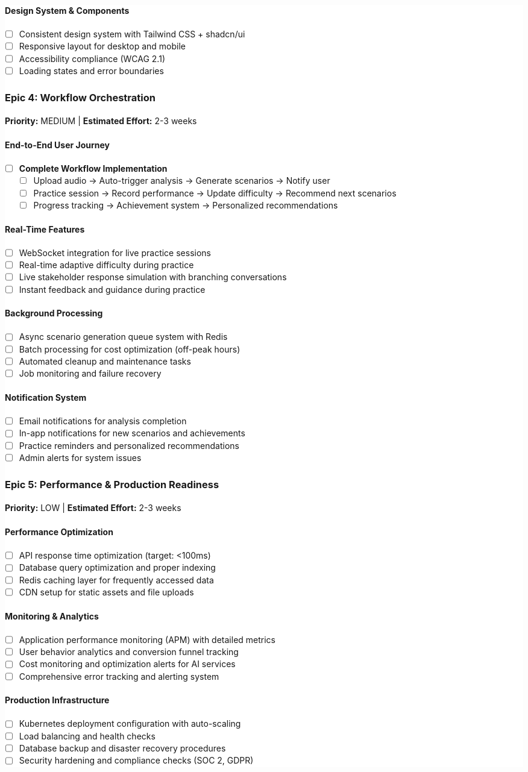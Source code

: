 #### Design System & Components
- [ ] Consistent design system with Tailwind CSS + shadcn/ui
- [ ] Responsive layout for desktop and mobile
- [ ] Accessibility compliance (WCAG 2.1)
- [ ] Loading states and error boundaries

### Epic 4: Workflow Orchestration
**Priority:** MEDIUM | **Estimated Effort:** 2-3 weeks

#### End-to-End User Journey
- [ ] **Complete Workflow Implementation**
  - [ ] Upload audio → Auto-trigger analysis → Generate scenarios → Notify user
  - [ ] Practice session → Record performance → Update difficulty → Recommend next scenarios  
  - [ ] Progress tracking → Achievement system → Personalized recommendations

#### Real-Time Features
- [ ] WebSocket integration for live practice sessions
- [ ] Real-time adaptive difficulty during practice
- [ ] Live stakeholder response simulation with branching conversations
- [ ] Instant feedback and guidance during practice

#### Background Processing
- [ ] Async scenario generation queue system with Redis
- [ ] Batch processing for cost optimization (off-peak hours)
- [ ] Automated cleanup and maintenance tasks
- [ ] Job monitoring and failure recovery

#### Notification System
- [ ] Email notifications for analysis completion
- [ ] In-app notifications for new scenarios and achievements
- [ ] Practice reminders and personalized recommendations
- [ ] Admin alerts for system issues

### Epic 5: Performance & Production Readiness
**Priority:** LOW | **Estimated Effort:** 2-3 weeks

#### Performance Optimization
- [ ] API response time optimization (target: <100ms)
- [ ] Database query optimization and proper indexing
- [ ] Redis caching layer for frequently accessed data
- [ ] CDN setup for static assets and file uploads

#### Monitoring & Analytics
- [ ] Application performance monitoring (APM) with detailed metrics
- [ ] User behavior analytics and conversion funnel tracking
- [ ] Cost monitoring and optimization alerts for AI services
- [ ] Comprehensive error tracking and alerting system

#### Production Infrastructure
- [ ] Kubernetes deployment configuration with auto-scaling
- [ ] Load balancing and health checks
- [ ] Database backup and disaster recovery procedures
- [ ] Security hardening and compliance checks (SOC 2, GDPR)
